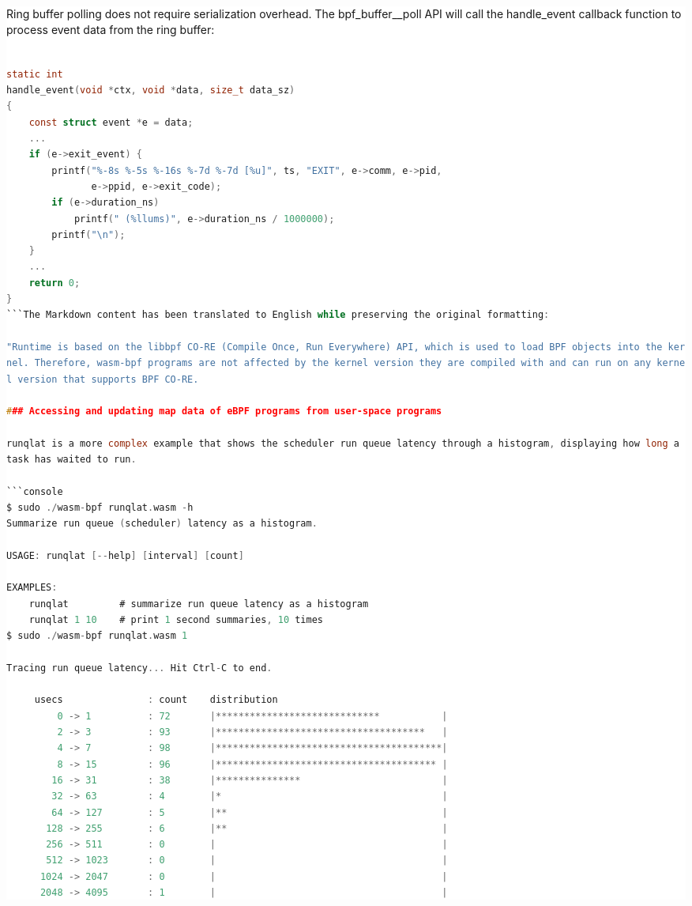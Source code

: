 Ring buffer polling does not require serialization overhead. The bpf_buffer__poll API will call the handle_event callback function to process event data from the ring buffer:

```c

static int
handle_event(void *ctx, void *data, size_t data_sz)
{
    const struct event *e = data;
    ...
    if (e->exit_event) {
        printf("%-8s %-5s %-16s %-7d %-7d [%u]", ts, "EXIT", e->comm, e->pid,
               e->ppid, e->exit_code);
        if (e->duration_ns)
            printf(" (%llums)", e->duration_ns / 1000000);
        printf("\n");
    }
    ...
    return 0;
}
```The Markdown content has been translated to English while preserving the original formatting:

"Runtime is based on the libbpf CO-RE (Compile Once, Run Everywhere) API, which is used to load BPF objects into the kernel. Therefore, wasm-bpf programs are not affected by the kernel version they are compiled with and can run on any kernel version that supports BPF CO-RE.

### Accessing and updating map data of eBPF programs from user-space programs

runqlat is a more complex example that shows the scheduler run queue latency through a histogram, displaying how long a task has waited to run.

```console
$ sudo ./wasm-bpf runqlat.wasm -h
Summarize run queue (scheduler) latency as a histogram.

USAGE: runqlat [--help] [interval] [count]

EXAMPLES:
    runqlat         # summarize run queue latency as a histogram
    runqlat 1 10    # print 1 second summaries, 10 times
$ sudo ./wasm-bpf runqlat.wasm 1

Tracing run queue latency... Hit Ctrl-C to end.

     usecs               : count    distribution
         0 -> 1          : 72       |*****************************           |
         2 -> 3          : 93       |*************************************   |
         4 -> 7          : 98       |****************************************|
         8 -> 15         : 96       |*************************************** |
        16 -> 31         : 38       |***************                         |
        32 -> 63         : 4        |*                                       |
        64 -> 127        : 5        |**                                      |
       128 -> 255        : 6        |**                                      |
       256 -> 511        : 0        |                                        |
       512 -> 1023       : 0        |                                        |
      1024 -> 2047       : 0        |                                        |
      2048 -> 4095       : 1        |                                        |
```
